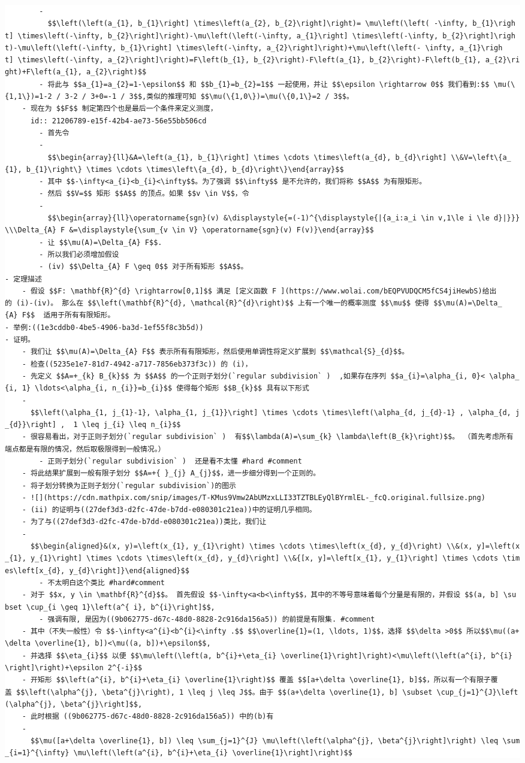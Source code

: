 			-
			  $$\left(\left(a_{1}, b_{1}\right] \times\left(a_{2}, b_{2}\right]\right)= \mu\left(\left( -\infty, b_{1}\right] \times\left(-\infty, b_{2}\right]\right)-\mu\left(\left(-\infty, a_{1}\right] \times\left(-\infty, b_{2}\right]\right)-\mu\left(\left(-\infty, b_{1}\right] \times\left(-\infty, a_{2}\right]\right)+\mu\left(\left(- \infty, a_{1}\right] \times\left(-\infty, a_{2}\right]\right)=F\left(b_{1}, b_{2}\right)-F\left(a_{1}, b_{2}\right)-F\left(b_{1}, a_{2}\right)+F\left(a_{1}, a_{2}\right)$$
			- 将此与 $$a_{1}=a_{2}=1-\epsilon$$ 和 $$b_{1}=b_{2}=1$$ 一起使用，并让 $$\epsilon \rightarrow 0$$ 我们看到:$$ \mu(\{1,1\})=1-2 / 3-2 / 3+0=-1 / 3$$,类似的推理可知 $$\mu(\{1,0\})=\mu(\{0,1\}=2 / 3$$。
		- 现在为 $$F$$ 制定第四个也是最后一个条件来定义测度，
		  id:: 21206789-e15f-42b4-ae73-56e55bb506cd
			- 首先令
			-
			  $$\begin{array}{ll}&A=\left(a_{1}, b_{1}\right] \times \cdots \times\left(a_{d}, b_{d}\right] \\&V=\left\{a_{1}, b_{1}\right\} \times \cdots \times\left\{a_{d}, b_{d}\right\}\end{array}$$
			- 其中 $$-\infty<a_{i}<b_{i}<\infty$$。为了强调 $$\infty$$ 是不允许的，我们将称 $$A$$ 为有限矩形。
			- 然后 $$V=$$ 矩形 $$A$$ 的顶点。如果 $$v \in V$$，令
			-
			  $$\begin{array}{ll}\operatorname{sgn}(v) &\displaystyle{=(-1)^{\displaystyle{|{a_i:a_i \in v,1\le i \le d}|}}}\\\Delta_{A} F &=\displaystyle{\sum_{v \in V} \operatorname{sgn}(v) F(v)}\end{array}$$
			- 让 $$\mu(A)=\Delta_{A} F$$.
			- 所以我们必须增加假设
			- (iv) $$\Delta_{A} F \geq 0$$ 对于所有矩形 $$A$$。
	- 定理描述
		- 假设 $$F: \mathbf{R}^{d} \rightarrow[0,1]$$ 满足 [定义函数 F ](https://www.wolai.com/bEQPVUDQCM5fCS4jiHewbS)给出的 (i)-(iv)。 那么在 $$\left(\mathbf{R}^{d}, \mathcal{R}^{d}\right)$$ 上有一个唯一的概率测度 $$\mu$$ 使得 $$\mu(A)=\Delta_{A} F$$  适用于所有有限矩形。
	- 举例:((1e3cddb0-4be5-4906-ba3d-1ef55f8c3b5d))
	- 证明。
		- 我们让 $$\mu(A)=\Delta_{A} F$$ 表示所有有限矩形，然后使用单调性将定义扩展到 $$\mathcal{S}_{d}$$。
		- 检查((5235e1e7-81d7-4942-a717-7856eb373f3c)) 的 (i)，
		- 先定义 $$A=+_{k} B_{k}$$ 为 $$A$$ 的一个正则子划分(`regular subdivision` )  ,如果存在序列 $$a_{i}=\alpha_{i, 0}< \alpha_{i, 1} \ldots<\alpha_{i, n_{i}}=b_{i}$$ 使得每个矩形 $$B_{k}$$ 具有以下形式
		-
		  $$\left(\alpha_{1, j_{1}-1}, \alpha_{1, j_{1}}\right] \times \cdots \times\left(\alpha_{d, j_{d}-1} , \alpha_{d, j_{d}}\right] ,  1 \leq j_{i} \leq n_{i}$$
		- 很容易看出，对于正则子划分(`regular subdivision` )  有$$\lambda(A)=\sum_{k} \lambda\left(B_{k}\right)$$。 （首先考虑所有端点都是有限的情况，然后取极限得到一般情况。）
			- 正则子划分(`regular subdivision` )  还是看不太懂 #hard #comment
		- 将此结果扩展到一般有限子划分 $$A=+{ }_{j} A_{j}$$，进一步细分得到一个正则的。
		- 将子划分转换为正则子划分(`regular subdivision`)的图示
		- ![](https://cdn.mathpix.com/snip/images/T-KMus9Vmw2AbUMzxLLI33TZTBLEyQlBYrmlEL-_fcQ.original.fullsize.png)
		- (ii) 的证明与((27def3d3-d2fc-47de-b7dd-e080301c21ea))中的证明几乎相同。
		- 为了与((27def3d3-d2fc-47de-b7dd-e080301c21ea))类比，我们让
		-
		  $$\begin{aligned}&(x, y)=\left(x_{1}, y_{1}\right) \times \cdots \times\left(x_{d}, y_{d}\right) \\&(x, y]=\left(x_{1}, y_{1}\right] \times \cdots \times\left(x_{d}, y_{d}\right] \\&{[x, y]=\left[x_{1}, y_{1}\right] \times \cdots \times\left[x_{d}, y_{d}\right]}\end{aligned}$$
			- 不太明白这个类比 #hard#comment
		- 对于 $$x, y \in \mathbf{R}^{d}$$。 首先假设 $$-\infty<a<b<\infty$$，其中的不等号意味着每个分量是有限的，并假设 $$(a, b] \subset \cup_{i \geq 1}\left(a^{ i}, b^{i}\right]$$,
			- 强调有限, 是因为((9b062775-d67c-48d0-8828-2c916da156a5)) 的前提是有限集. #comment
		- 其中（不失一般性）令 $$-\infty<a^{i}<b^{i}<\infty .$$ $$\overline{1}=(1, \ldots, 1)$$，选择 $$\delta >0$$ 所以$$\mu((a+\delta \overline{1}, b])<\mu((a, b])+\epsilon$$,
		- 并选择 $$\eta_{i}$$ 以便 $$\mu\left(\left(a, b^{i}+\eta_{i} \overline{1}\right]\right)<\mu\left(\left(a^{i}, b^{i}\right]\right)+\epsilon 2^{-i}$$
		- 开矩形 $$\left(a^{i}, b^{i}+\eta_{i} \overline{1}\right)$$ 覆盖 $$[a+\delta \overline{1}, b]$$，所以有一个有限子覆盖 $$\left(\alpha^{j}, \beta^{j}\right), 1 \leq j \leq J$$。由于 $$(a+\delta \overline{1}, b] \subset \cup_{j=1}^{J}\left(\alpha^{j}, \beta^{j}\right]$$,
		- 此时根据 ((9b062775-d67c-48d0-8828-2c916da156a5)) 中的(b)有
		-
		  $$\mu([a+\delta \overline{1}, b]) \leq \sum_{j=1}^{J} \mu\left(\left(\alpha^{j}, \beta^{j}\right]\right) \leq \sum_{i=1}^{\infty} \mu\left(\left(a^{i}, b^{i}+\eta_{i} \overline{1}\right]\right)$$
